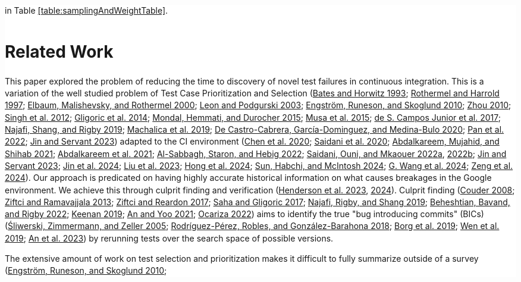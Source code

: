   in Table <a href="#table:samplingAndWeightTable" data-reference-type="ref" data-reference=
  "table:samplingAndWeightTable">[table:samplingAndWeightTable]</a>.</p>
  <h1 id="related-work">Related Work</h1>
  <p>This paper explored the problem of reducing the time to discovery of novel test failures in
  continuous integration. This is a variation of the well studied problem of Test Case
  Prioritization and Selection <span class="citation" data-cites=
  "Bates1993 Rothermel1997 Elbaum2000 Leon2003 Engstrom2010 Zhou2010 Singh2012 Gligoric2014 Mondal2015 Musa2015 DeS.CamposJunior2017 Najafi2019 Machalica2019 DeCastro-Cabrera2020 pan2022 Jin2023">
  (<a href="#ref-Bates1993" role="doc-biblioref">Bates and Horwitz 1993</a>; <a href=
  "#ref-Rothermel1997" role="doc-biblioref">Rothermel and Harrold 1997</a>; <a href=
  "#ref-Elbaum2000" role="doc-biblioref">Elbaum, Malishevsky, and Rothermel 2000</a>; <a href=
  "#ref-Leon2003" role="doc-biblioref">Leon and Podgurski 2003</a>; <a href="#ref-Engstrom2010"
  role="doc-biblioref">Engström, Runeson, and Skoglund 2010</a>; <a href="#ref-Zhou2010" role=
  "doc-biblioref">Zhou 2010</a>; <a href="#ref-Singh2012" role="doc-biblioref">Singh et al.
  2012</a>; <a href="#ref-Gligoric2014" role="doc-biblioref">Gligoric et al. 2014</a>; <a href=
  "#ref-Mondal2015" role="doc-biblioref">Mondal, Hemmati, and Durocher 2015</a>; <a href=
  "#ref-Musa2015" role="doc-biblioref">Musa et al. 2015</a>; <a href="#ref-DeS.CamposJunior2017"
  role="doc-biblioref">de S. Campos Junior et al. 2017</a>; <a href="#ref-Najafi2019" role=
  "doc-biblioref">Najafi, Shang, and Rigby 2019</a>; <a href="#ref-Machalica2019" role=
  "doc-biblioref">Machalica et al. 2019</a>; <a href="#ref-DeCastro-Cabrera2020" role=
  "doc-biblioref">De Castro-Cabrera, García-Dominguez, and Medina-Bulo 2020</a>; <a href=
  "#ref-pan2022" role="doc-biblioref">Pan et al. 2022</a>; <a href="#ref-Jin2023" role=
  "doc-biblioref">Jin and Servant 2023</a>)</span> adapted to the CI environment <span class=
  "citation" data-cites=
  "Chen2020 Saidani2020 Abdalkareem2021 Abdalkareem2021a Al-Sabbagh2022 Saidani2022 Saidani2022a Jin2023 Jin2024 Liu2023 Hong2024 Sun2024 Wang2024 Zeng2024">
  (<a href="#ref-Chen2020" role="doc-biblioref">Chen et al. 2020</a>; <a href="#ref-Saidani2020"
  role="doc-biblioref">Saidani et al. 2020</a>; <a href="#ref-Abdalkareem2021" role=
  "doc-biblioref">Abdalkareem, Mujahid, and Shihab 2021</a>; <a href="#ref-Abdalkareem2021a" role=
  "doc-biblioref">Abdalkareem et al. 2021</a>; <a href="#ref-Al-Sabbagh2022" role=
  "doc-biblioref">Al-Sabbagh, Staron, and Hebig 2022</a>; <a href="#ref-Saidani2022" role=
  "doc-biblioref">Saidani, Ouni, and Mkaouer 2022a</a>, <a href="#ref-Saidani2022a" role=
  "doc-biblioref">2022b</a>; <a href="#ref-Jin2023" role="doc-biblioref">Jin and Servant 2023</a>;
  <a href="#ref-Jin2024" role="doc-biblioref">Jin et al. 2024</a>; <a href="#ref-Liu2023" role=
  "doc-biblioref">Liu et al. 2023</a>; <a href="#ref-Hong2024" role="doc-biblioref">Hong et al.
  2024</a>; <a href="#ref-Sun2024" role="doc-biblioref">Sun, Habchi, and McIntosh 2024</a>;
  <a href="#ref-Wang2024" role="doc-biblioref">G. Wang et al. 2024</a>; <a href="#ref-Zeng2024"
  role="doc-biblioref">Zeng et al. 2024</a>)</span>. Our approach is predicated on having highly
  accurate historical information on what causes breakages in the Google environment. We achieve
  this through culprit finding and verification <span class="citation" data-cites=
  "Henderson2023 Henderson2024">(<a href="#ref-Henderson2023" role="doc-biblioref">Henderson et al.
  2023</a>, <a href="#ref-Henderson2024" role="doc-biblioref">2024</a>)</span>. Culprit finding
  <span class="citation" data-cites=
  "Couder2008 Ziftci2013a Ziftci2017 Saha2017 Najafi2019a Beheshtian2022 keenan2019 An2021 Ocariza2022">
  (<a href="#ref-Couder2008" role="doc-biblioref">Couder 2008</a>; <a href="#ref-Ziftci2013a" role=
  "doc-biblioref">Ziftci and Ramavajjala 2013</a>; <a href="#ref-Ziftci2017" role=
  "doc-biblioref">Ziftci and Reardon 2017</a>; <a href="#ref-Saha2017" role="doc-biblioref">Saha
  and Gligoric 2017</a>; <a href="#ref-Najafi2019a" role="doc-biblioref">Najafi, Rigby, and Shang
  2019</a>; <a href="#ref-Beheshtian2022" role="doc-biblioref">Beheshtian, Bavand, and Rigby
  2022</a>; <a href="#ref-keenan2019" role="doc-biblioref">Keenan 2019</a>; <a href="#ref-An2021"
  role="doc-biblioref">An and Yoo 2021</a>; <a href="#ref-Ocariza2022" role="doc-biblioref">Ocariza
  2022</a>)</span> aims to identify the true "bug introducing commits" (BICs) <span class=
  "citation" data-cites="Sliwerski2005 Rodriguez-Perez2018 Borg2019 Wen2019 An2023">(<a href=
  "#ref-Sliwerski2005" role="doc-biblioref">Śliwerski, Zimmermann, and Zeller 2005</a>; <a href=
  "#ref-Rodriguez-Perez2018" role="doc-biblioref">Rodríguez-Pérez, Robles, and González-Barahona
  2018</a>; <a href="#ref-Borg2019" role="doc-biblioref">Borg et al. 2019</a>; <a href=
  "#ref-Wen2019" role="doc-biblioref">Wen et al. 2019</a>; <a href="#ref-An2023" role=
  "doc-biblioref">An et al. 2023</a>)</span> by rerunning tests over the search space of possible
  versions.</p>
  <p>The extensive amount of work on test selection and prioritization makes it difficult to fully
  summarize outside of a survey <span class="citation" data-cites=
  "Engstrom2010 Singh2012 DeS.CamposJunior2017 DeCastro-Cabrera2020 pan2022">(<a href=
  "#ref-Engstrom2010" role="doc-biblioref">Engström, Runeson, and Skoglund 2010</a>; <a href=